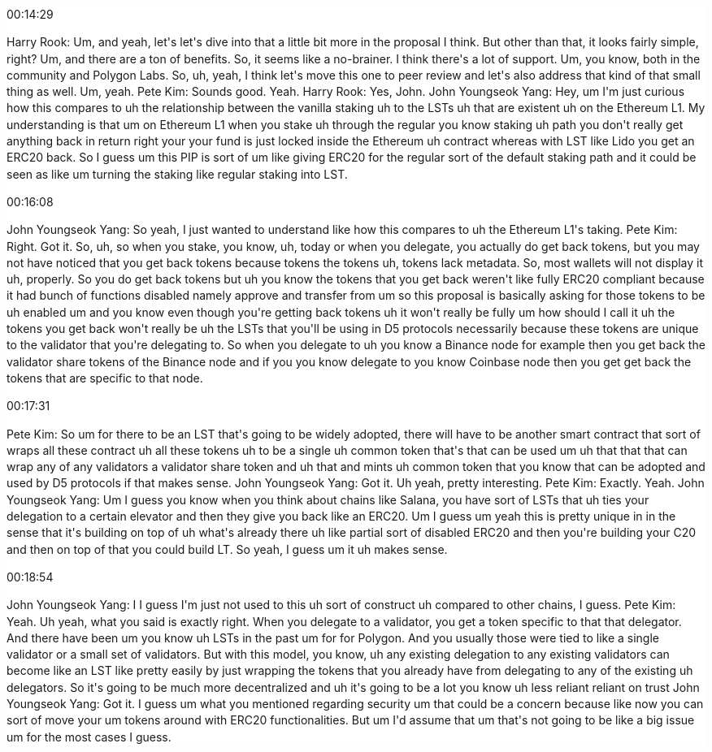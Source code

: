  
00:14:29
 
Harry Rook: Um, and yeah, let's let's dive into that a little bit more in the proposal I think. But other than that, it looks fairly simple, right? Um, and there are a ton of benefits. So, it seems like a no-brainer. I think there's a lot of support. Um, you know, both in the community and Polygon Labs. So, uh, yeah, I think let's move this one to peer review and let's also address that kind of that small thing as well. Um, yeah.
Pete Kim: Sounds good. Yeah.
Harry Rook: Yes, John.
John Youngseok Yang: Hey, um I'm just curious how this compares to uh the relationship between the vanilla staking uh to the LSTs uh that are existent uh on the Ethereum L1. My understanding is that um on Ethereum L1 when you stake uh through the regular you know staking uh path you don't really get anything back in return right your your fund is just locked inside the Ethereum uh contract whereas with LST like Lido you get an ERC20 back. So I guess um this PIP is sort of um like giving ERC20 for the regular sort of the default staking path and it could be seen as like um turning the staking like regular staking into LST.
 
 
00:16:08
 
John Youngseok Yang: So yeah, I just wanted to understand like how this compares to uh the Ethereum L1's taking.
Pete Kim: Right. Got it. So, uh, so when you stake, you know, uh, today or when you delegate, you actually do get back tokens, but you may not have noticed that you get back tokens because tokens the tokens uh, tokens lack metadata. So, most wallets will not display it uh, properly. So you do get back tokens but uh you know the tokens that you get back weren't like fully ERC20 compliant because it had bunch of functions disabled namely approve and transfer from um so this proposal is basically asking for those tokens to be uh enabled um and you know even though you're getting back tokens uh it won't really be fully um how should I call it uh the tokens you get back won't really be uh the LSTs that you'll be using in D5 protocols necessarily because these tokens are unique to the validator that you're delegating to. So when you delegate to uh you know a Binance node for example then you get back the validator share tokens of the Binance node and if you you know delegate to you know Coinbase node then you get get back the tokens that are specific to that node.
 
 
00:17:31
 
Pete Kim: So um for there to be an LST that's going to be widely adopted, there will have to be another smart contract that sort of wraps all these contract uh all these tokens uh to be a single uh common token that's that can be used um uh that that that can wrap any of any validators a validator share token and uh that and mints uh common token that you know that can be adopted and used by D5 protocols if that makes sense.
John Youngseok Yang: Got it. Uh yeah, pretty interesting.
Pete Kim: Exactly. Yeah.
John Youngseok Yang: Um I guess you know when you think about chains like Salana, you have sort of LSTs that uh ties your delegation to a certain elevator and then they give you back like an ERC20. Um I guess um yeah this is pretty unique in in the sense that it's building on top of uh what's already there uh like partial sort of disabled ERC20 and then you're building your C20 and then on top of that you could build LT. So yeah, I guess um it uh makes sense.
 
 
00:18:54
 
John Youngseok Yang: I I guess I'm just not used to this uh sort of construct uh compared to other chains, I guess.
Pete Kim: Yeah. Uh yeah, what you said is exactly right. When you delegate to a validator, you get a token specific to that that delegator. And there have been um you know uh LSTs in the past um for for Polygon. And you usually those were tied to like a single validator or a small set of validators. But with this model, you know, uh any existing delegation to any existing validators can become like an LST like pretty easily by just wrapping the tokens that you already have from delegating to any of the existing uh delegators. So it's going to be much more decentralized and uh it's going to be a lot you know uh less reliant reliant on trust
John Youngseok Yang: Got it. I guess um what you mentioned regarding security um that could be a concern because like now you can sort of move your um tokens around with ERC20 functionalities. But um I'd assume that um that's not going to be like a big issue um for the most cases I guess.
 